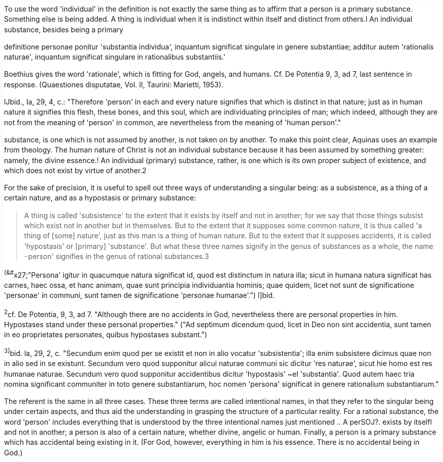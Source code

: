 To use the word 'individual' in the definition is not exactly the same thing as to affirm that a person is a primary substance. Something else is being added. A thing is individual when it is indistinct within itself and distinct from others.l An individual substance, besides being a primary

definitione personae ponitur 'substantia individua', inquantum significat singulare in genere substantiae; additur autem 'rationalis naturae', inquantum significat singulare in rationalibus substantiis.'

Boethius gives the word 'rationale', which is fitting for God, angels, and humans. Cf. De Potentia 9, 3, ad 7, last sentence in response. (Quaestiones disputatae, Vol. II, Taurini: Marietti, 1953).

lJbid., Ia, 29, 4, c.: "Therefore 'person' in each and every nature signifies that which is distinct in that nature; just as in human nature it signifies this flesh, these bones, and this soul, which are individuating principles of man; which indeed, although they are not from the meaning of 'person' in common, are nevertheless from the meaning of 'human person'."

substance, is one which is not assumed by another, is not taken on by another. To make this point clear, Aquinas uses an example from theology. The human nature of Christ is not an individual substance because it has been assumed by something greater: namely, the divine essence.! An individual (primary) substance, rather, is one which is its own proper subject of existence, and which does not exist by virtue of another.2

For the sake of precision, it is useful to spell out three ways of understanding a singular being: as a subsistence, as a thing of a certain nature, and as a hypostasis or primary substance:

> A thing is called 'subsistence' to the extent that it exists by itself and not in another; for we say that those things subsist which exist not in another but in themselves. But to the extent that it supposes some common nature, it is thus called 'a thing of [some] nature', just as this man is a thing of human nature. But to the extent that it supposes accidents, it is called 'hypostasis' or [primary] 'substance'. But what these three names signify in the genus of substances as a whole, the name ··person' signifies in the genus of rational substances.3

<sup>(&#</sup>x27;"Persona' igitur in quacumque natura significat id, quod est distinctum in natura illa; sicut in humana natura significat has carnes, haec ossa, et hanc animam, quae sunt principia individuantia hominis; quae quidem, licet not sunt de significatione 'personae' in communi, sunt tamen de significatione 'personae humanae'.") l]bid.

<sup>2</sup>cf. De Potentia, 9, 3, ad 7. "Although there are no accidents in God, nevertheless there are personal properties in him. Hypostases stand under these personal properties." ("Ad septimum dicendum quod, licet in Deo non sint accidentia, sunt tamen in eo proprietates personates, quibus hypostases substant.")

<sup>3]</sup>bid. la, 29, 2, c. "Secundum enim quod per se existit et non in alio vocatur 'subsistentia'; illa enim subsistere dicimus quae non in alio sed in se existunt. Secundum vero quod supponitur alicui naturae communi sic dicitur 'res naturae', sicut hie homo est res humanae naturae. Secundum vero quod supponitur accidentibus dicitur 'hypostasis' ~el 'substantia'. Quod autem haec tria nomina significant communiter in toto genere substantiarum, hoc nomen 'persona' significat in genere rationalium substantiarum."

The referent is the same in all three cases. These three terms are called intentional names, in that they refer to the singular being under certain aspects, and thus aid the understanding in grasping the structure of a particular reality. For a rational substance, the word 'person' includes everything that is understood by the three intentional names just mentioned .. A perSOJ?. exists by itselfl and not in another; a person is also of a certain nature, whether divine, angelic or human. Finally, a person is a primary substance which has accidental being existing in it. (For God, however, everything in him is his essence. There is no accidental being in God.)
